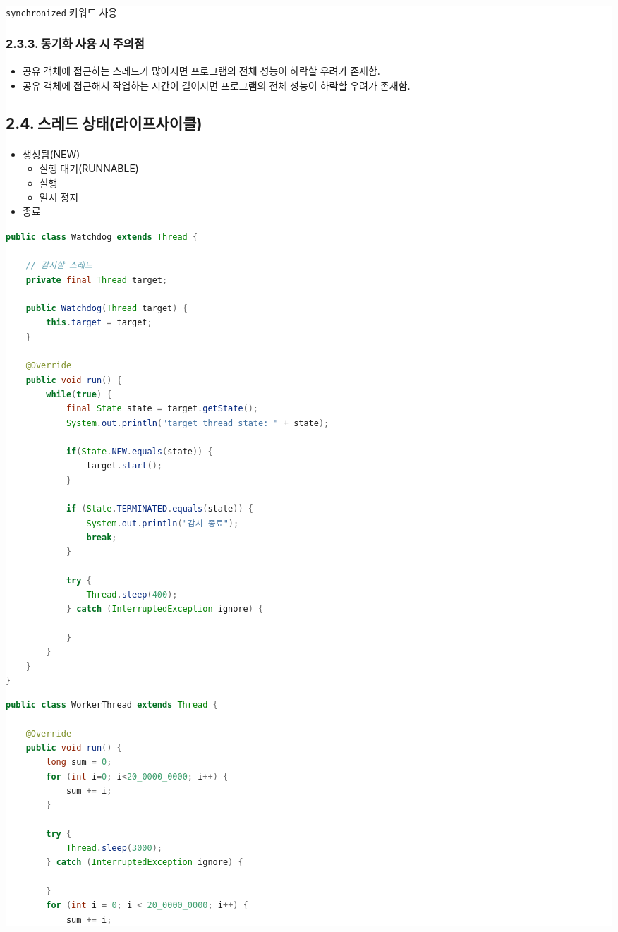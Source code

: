 `synchronized` 키워드 사용 

### 2.3.3. 동기화 사용 시 주의점 
- 공유 객체에 접근하는 스레드가 많아지면 프로그램의 전체 성능이 하락할 우려가 존재함.
- 공유 객체에 접근해서 작업하는 시간이 길어지면 프로그램의 전체 성능이 하락할 우려가 존재함.

## 2.4. 스레드 상태(라이프사이클)
- 생성됨(NEW)
    - 실행 대기(RUNNABLE)
    - 실행
    - 일시 정지
- 종료

```java
public class Watchdog extends Thread {

    // 감시할 스레드
    private final Thread target;

    public Watchdog(Thread target) {
        this.target = target;
    }

    @Override
    public void run() {
        while(true) {
            final State state = target.getState();
            System.out.println("target thread state: " + state);

            if(State.NEW.equals(state)) {
                target.start();
            }

            if (State.TERMINATED.equals(state)) {
                System.out.println("감시 종료");
                break;
            }

            try {
                Thread.sleep(400);
            } catch (InterruptedException ignore) {

            }
        }
    }
}
```
```java
public class WorkerThread extends Thread {

    @Override
    public void run() {
        long sum = 0;
        for (int i=0; i<20_0000_0000; i++) {
            sum += i;
        }

        try {
            Thread.sleep(3000);
        } catch (InterruptedException ignore) {

        }
        for (int i = 0; i < 20_0000_0000; i++) {
            sum += i;
```